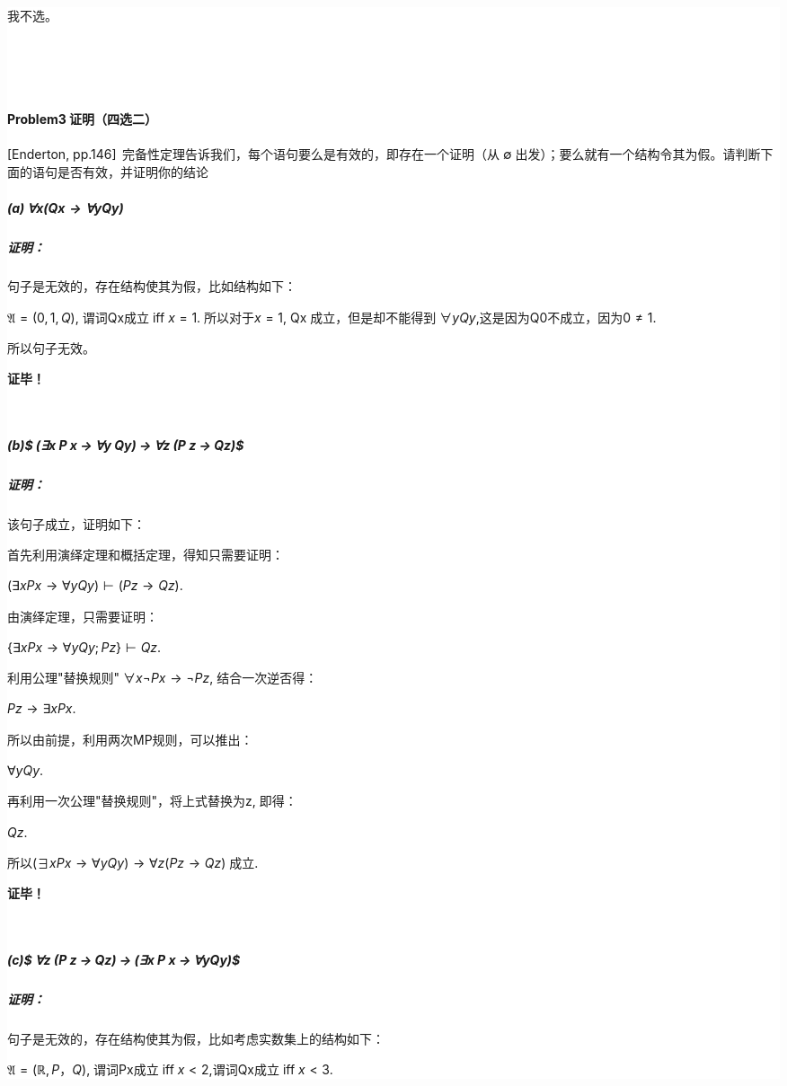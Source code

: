我不选。

<br><br><br>

#### Problem3 证明（四选二） 

[Enderton, pp.146]  完备性定理告诉我们，每个语句要么是有效的，即存在一个证明（从 ∅ 出发）；要么就有一个结构令其为假。请判断下面的语句是否有效，并证明你的结论

##### (a) $∀x (Qx → ∀y Qy)$

##### 证明：

句子是无效的，存在结构使其为假，比如结构如下：

$\mathfrak{A} = ({0,1}, Q)$, 谓词Qx成立 iff $x = 1$.
所以对于$x = 1$, Qx 成立，但是却不能得到 $\forall y Qy$,这是因为Q0不成立，因为$0 \neq 1$.

所以句子无效。

**证毕！**

<br>

##### (b)$ (∃x P x → ∀y Qy) → ∀z (P z → Qz)$

##### 证明：

该句子成立，证明如下：

首先利用演绎定理和概括定理，得知只需要证明：

$(\exists xPx\rightarrow \forall y Qy)\vdash (Pz\rightarrow Qz)$.

由演绎定理，只需要证明：

$\{\exists x Px\rightarrow\forall y Qy;Pz\}\vdash Qz$.

利用公理"替换规则" $\forall x \lnot Px\rightarrow\lnot Pz$, 结合一次逆否得：

$Pz\rightarrow\exists x Px$.

所以由前提，利用两次MP规则，可以推出：

$\forall yQy$.

再利用一次公理"替换规则"，将上式替换为z, 即得：

$Qz$.

所以$(∃x P x → ∀y Qy) → ∀z (P z → Qz)$ 成立.

**证毕！**

<br>

##### (c)$ ∀z (P z → Qz) → (∃x P x → ∀yQy)$

##### 证明：

句子是无效的，存在结构使其为假，比如考虑实数集上的结构如下：

$\mathfrak{A} = (\mathbb{R}, P，Q)$, 谓词Px成立 iff $x < 2$,谓词Qx成立 iff $x < 3$.
